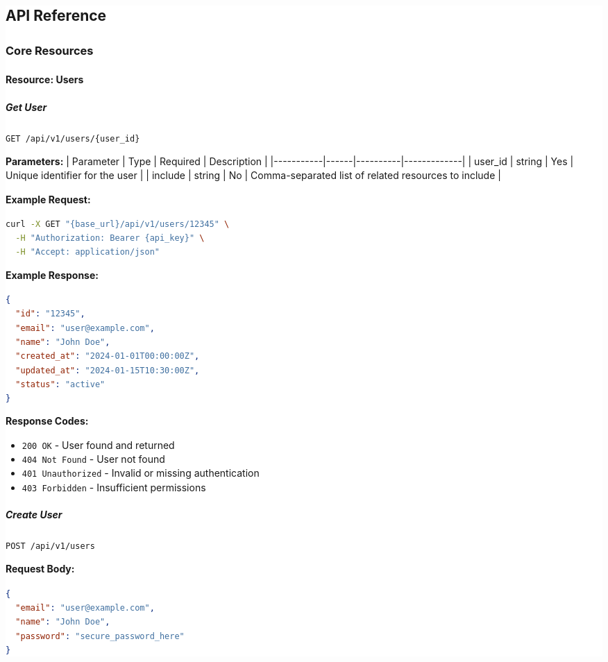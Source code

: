 ## API Reference

### Core Resources

#### Resource: Users

##### Get User
```http
GET /api/v1/users/{user_id}
```

**Parameters:**
| Parameter | Type | Required | Description |
|-----------|------|----------|-------------|
| user_id | string | Yes | Unique identifier for the user |
| include | string | No | Comma-separated list of related resources to include |

**Example Request:**
```bash
curl -X GET "{base_url}/api/v1/users/12345" \
  -H "Authorization: Bearer {api_key}" \
  -H "Accept: application/json"
```

**Example Response:**
```json
{
  "id": "12345",
  "email": "user@example.com",
  "name": "John Doe",
  "created_at": "2024-01-01T00:00:00Z",
  "updated_at": "2024-01-15T10:30:00Z",
  "status": "active"
}
```

**Response Codes:**
- `200 OK` - User found and returned
- `404 Not Found` - User not found
- `401 Unauthorized` - Invalid or missing authentication
- `403 Forbidden` - Insufficient permissions

##### Create User
```http
POST /api/v1/users
```

**Request Body:**
```json
{
  "email": "user@example.com",
  "name": "John Doe",
  "password": "secure_password_here"
}
```
